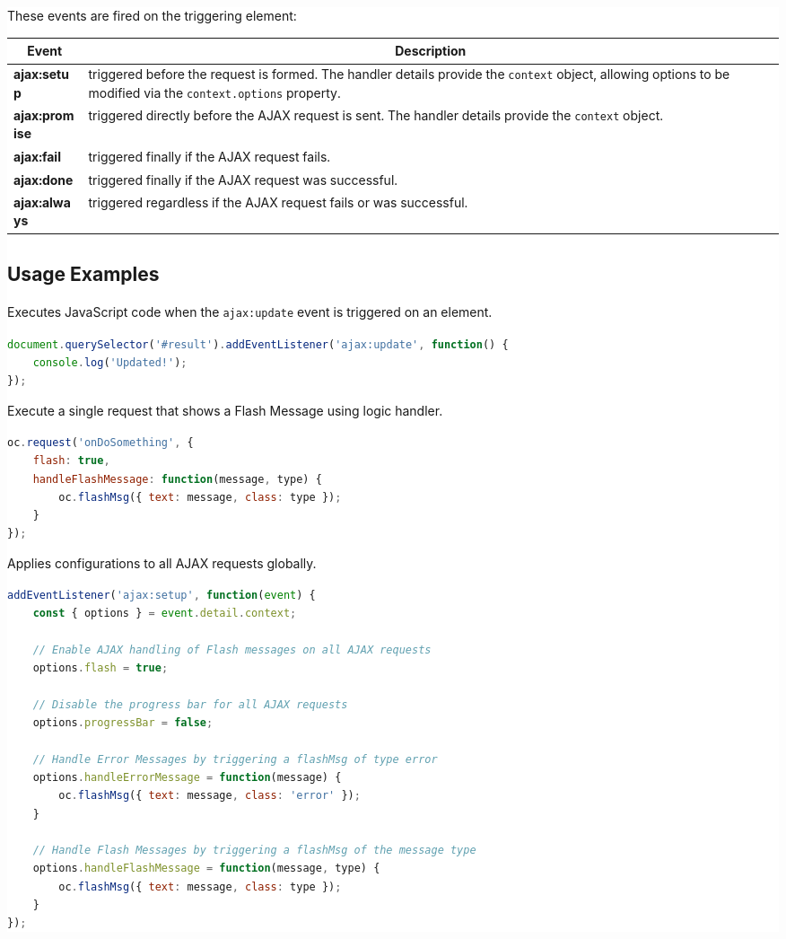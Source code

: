 These events are fired on the triggering element:

Event | Description
------------- | -------------
**ajax:setup** | triggered before the request is formed. The handler details provide the `context` object, allowing options to be modified via the `context.options` property.
**ajax:promise** | triggered directly before the AJAX request is sent. The handler details provide the `context` object.
**ajax:fail** | triggered finally if the AJAX request fails.
**ajax:done** | triggered finally if the AJAX request was successful.
**ajax:always** | triggered regardless if the AJAX request fails or was successful.

## Usage Examples

Executes JavaScript code when the `ajax:update` event is triggered on an element.

```js
document.querySelector('#result').addEventListener('ajax:update', function() {
    console.log('Updated!');
});
```

Execute a single request that shows a Flash Message using logic handler.

```js
oc.request('onDoSomething', {
    flash: true,
    handleFlashMessage: function(message, type) {
        oc.flashMsg({ text: message, class: type });
    }
});
```

Applies configurations to all AJAX requests globally.

```js
addEventListener('ajax:setup', function(event) {
    const { options } = event.detail.context;

    // Enable AJAX handling of Flash messages on all AJAX requests
    options.flash = true;

    // Disable the progress bar for all AJAX requests
    options.progressBar = false;

    // Handle Error Messages by triggering a flashMsg of type error
    options.handleErrorMessage = function(message) {
        oc.flashMsg({ text: message, class: 'error' });
    }

    // Handle Flash Messages by triggering a flashMsg of the message type
    options.handleFlashMessage = function(message, type) {
        oc.flashMsg({ text: message, class: type });
    }
});
```
